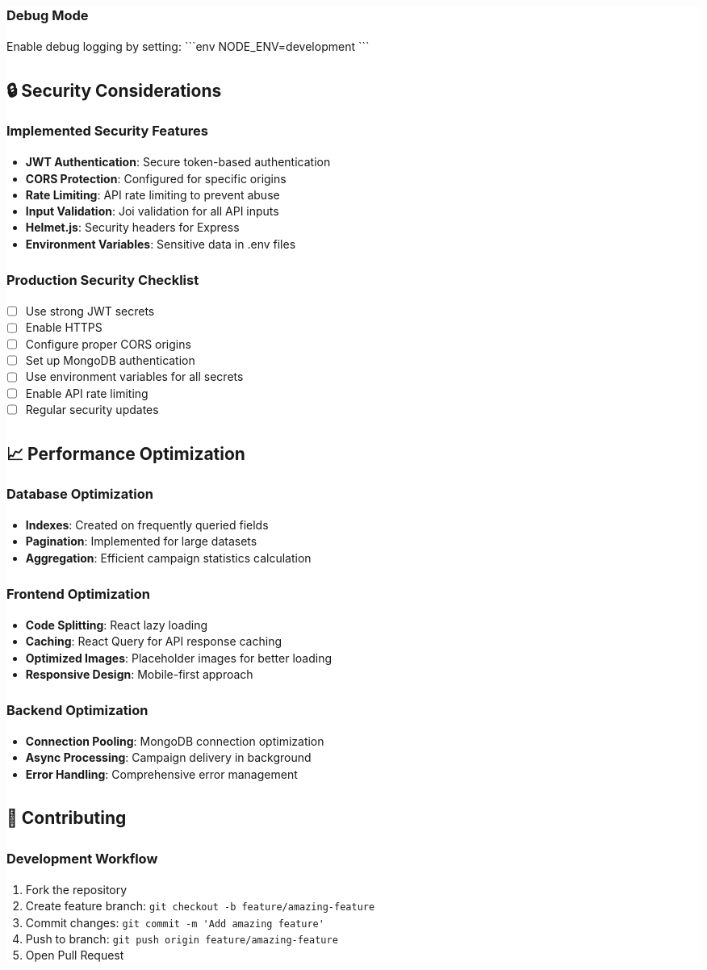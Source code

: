 ### Debug Mode
Enable debug logging by setting:
\`\`\`env
NODE_ENV=development
\`\`\`

## 🔒 Security Considerations

### Implemented Security Features
- **JWT Authentication**: Secure token-based authentication
- **CORS Protection**: Configured for specific origins
- **Rate Limiting**: API rate limiting to prevent abuse
- **Input Validation**: Joi validation for all API inputs
- **Helmet.js**: Security headers for Express
- **Environment Variables**: Sensitive data in .env files

### Production Security Checklist
- [ ] Use strong JWT secrets
- [ ] Enable HTTPS
- [ ] Configure proper CORS origins
- [ ] Set up MongoDB authentication
- [ ] Use environment variables for all secrets
- [ ] Enable API rate limiting
- [ ] Regular security updates

## 📈 Performance Optimization

### Database Optimization
- **Indexes**: Created on frequently queried fields
- **Pagination**: Implemented for large datasets
- **Aggregation**: Efficient campaign statistics calculation

### Frontend Optimization
- **Code Splitting**: React lazy loading
- **Caching**: React Query for API response caching
- **Optimized Images**: Placeholder images for better loading
- **Responsive Design**: Mobile-first approach

### Backend Optimization
- **Connection Pooling**: MongoDB connection optimization
- **Async Processing**: Campaign delivery in background
- **Error Handling**: Comprehensive error management

## 🤝 Contributing

### Development Workflow
1. Fork the repository
2. Create feature branch: `git checkout -b feature/amazing-feature`
3. Commit changes: `git commit -m 'Add amazing feature'`
4. Push to branch: `git push origin feature/amazing-feature`
5. Open Pull Request
